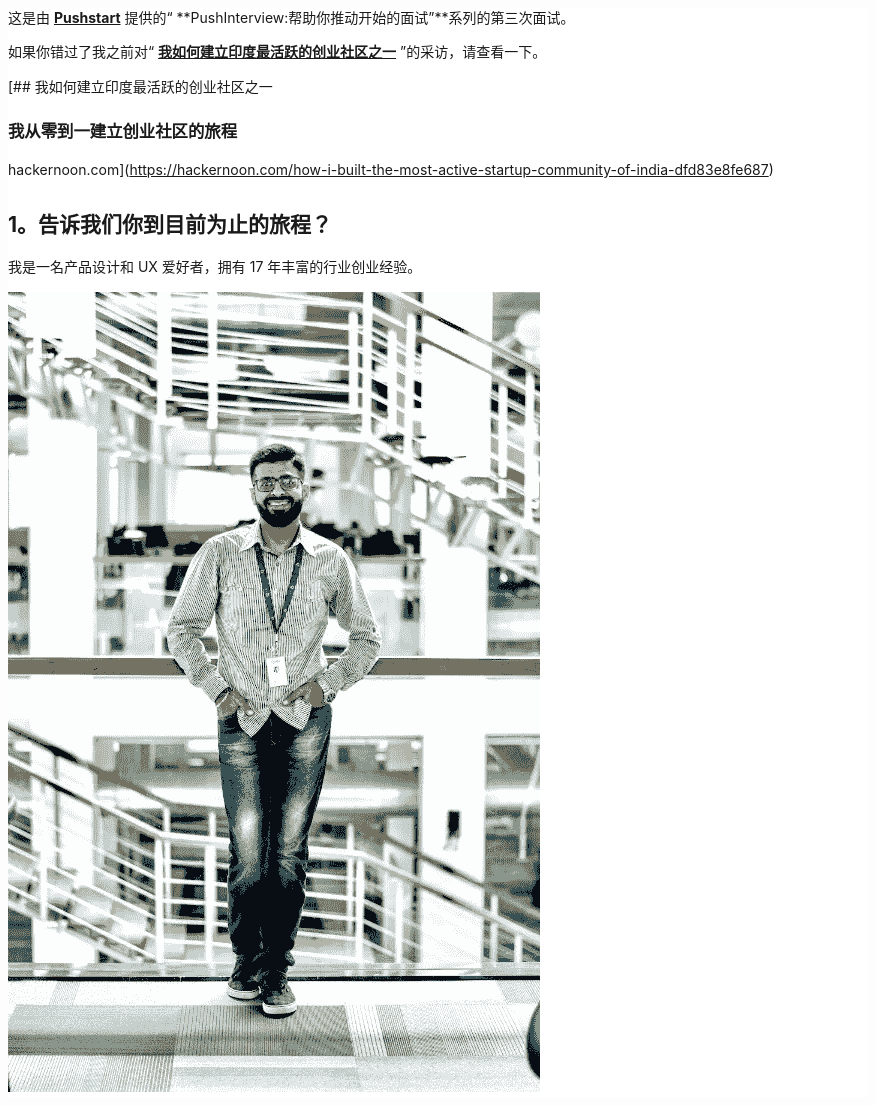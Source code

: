 这是由 [**Pushstart**](https://www.facebook.com/groups/Pushstarter/) 提供的“ **PushInterview:帮助你推动开始的面试”**系列的第三次面试。

如果你错过了我之前对“ [**我如何建立印度最活跃的创业社区之一**](https://hackernoon.com/how-i-built-the-most-active-startup-community-of-india-dfd83e8fe687) ”的采访，请查看一下。

[](https://hackernoon.com/how-i-built-the-most-active-startup-community-of-india-dfd83e8fe687) [## 我如何建立印度最活跃的创业社区之一

### 我从零到一建立创业社区的旅程

hackernoon.com](https://hackernoon.com/how-i-built-the-most-active-startup-community-of-india-dfd83e8fe687) 

## **1。告诉我们你到目前为止的旅程？**

我是一名产品设计和 UX 爱好者，拥有 17 年丰富的行业创业经验。

![](img/9b474a29e95a85c6786edb07e43b7bd4.png)
